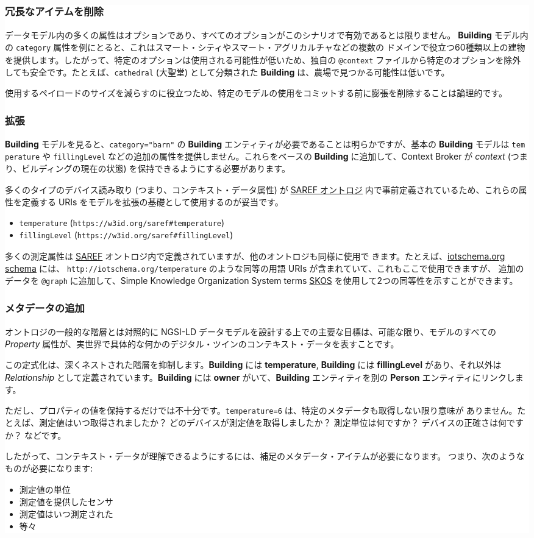 <a name="removing-redundant-items"/>

### 冗長なアイテムを削除

データモデル内の多くの属性はオプションであり、すべてのオプションがこのシナリオで有効であるとは限りません。
**Building** モデル内の `category` 属性を例にとると、これはスマート・シティやスマート・アグリカルチャなどの複数の
ドメインで役立つ60種類以上の建物を提供します。したがって、特定のオプションは使用される可能性が低いため、独自の
`@context` ファイルから特定のオプションを除外しても安全です。たとえば、`cathedral` (大聖堂) として分類された
**Building** は、農場で見つかる可能性は低いです。

使用するペイロードのサイズを減らすのに役立つため、特定のモデルの使用をコミットする前に膨張を削除することは論理的です。

<a name="extending"/>

### 拡張

**Building** モデルを見ると、`category="barn"` の **Building** エンティティが必要であることは明らかですが、基本の
**Building** モデルは `temperature` や `fillingLevel` などの追加の属性を提供しません。これらをベースの **Building**
に追加して、Context Broker が _context_ (つまり、ビルディングの現在の状態) を保持できるようにする必要があります。

多くのタイプのデバイス読み取り (つまり、コンテキスト・データ属性) が [SAREF オントロジ](https://ontology.tno.nl/saref/)
内で事前定義されているため、これらの属性を定義する URIs をモデルを拡張の基礎として使用するのが妥当です。

-   `temperature` (`https://w3id.org/saref#temperature`)
-   `fillingLevel` (`https://w3id.org/saref#fillingLevel`)

多くの測定属性は [SAREF](https://ontology.tno.nl/saref/) オントロジ内で定義されていますが、他のオントロジも同様に使用で
きます。たとえば、[iotschema.org schema](https://github.com/iot-schema-collab/iotschema/blob/master/capability.jsonld)
には、 `http://iotschema.org/temperature` のような同等の用語 URIs が含まれていて、これもここで使用できますが、
追加のデータを `@graph` に追加して、Simple Knowledge Organization System terms
[SKOS](https://www.w3.org/2009/08/skos-reference/skos.html#) を使用して2つの同等性を示すことができます。

<a name="adding-metadata"/>

### メタデータの追加

オントロジの一般的な階層とは対照的に NGSI-LD データモデルを設計する上での主要な目標は、可能な限り、モデルのすべての
_Property_ 属性が、実世界で具体的な何かのデジタル・ツインのコンテキスト・データを表すことです。

この定式化は、深くネストされた階層を抑制します。**Building** には **temperature**, **Building** には **fillingLevel**
があり、それ以外は _Relationship_ として定義されています。**Building** には **owner** がいて、**Building**
エンティティを別の **Person** エンティティにリンクします。

ただし、プロパティの値を保持するだけでは不十分です。`temperature=6` は、特定のメタデータも取得しない限り意味が
ありません。たとえば、測定値はいつ取得されましたか？ どのデバイスが測定値を取得しましたか？
測定単位は何ですか？ デバイスの正確さは何ですか？ などです。

したがって、コンテキスト・データが理解できるようにするには、補足のメタデータ・アイテムが必要になります。
つまり、次のようなものが必要になります:

-   測定値の単位
-   測定値を提供したセンサ
-   測定値はいつ測定された
-   等々

